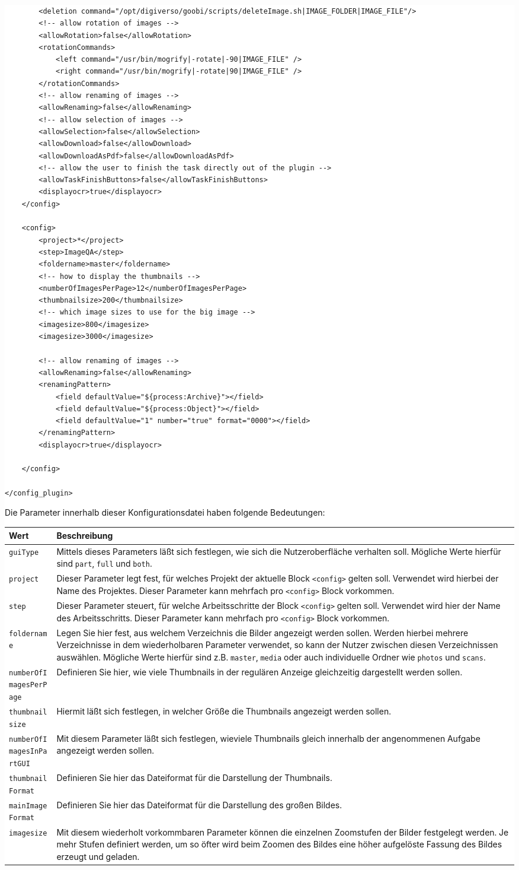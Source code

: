 ```markup
        <deletion command="/opt/digiverso/goobi/scripts/deleteImage.sh|IMAGE_FOLDER|IMAGE_FILE"/>
        <!-- allow rotation of images -->
        <allowRotation>false</allowRotation>
        <rotationCommands>
            <left command="/usr/bin/mogrify|-rotate|-90|IMAGE_FILE" />
            <right command="/usr/bin/mogrify|-rotate|90|IMAGE_FILE" />
        </rotationCommands>
        <!-- allow renaming of images -->
        <allowRenaming>false</allowRenaming>
        <!-- allow selection of images -->
        <allowSelection>false</allowSelection>
        <allowDownload>false</allowDownload>
        <allowDownloadAsPdf>false</allowDownloadAsPdf>
        <!-- allow the user to finish the task directly out of the plugin -->
        <allowTaskFinishButtons>false</allowTaskFinishButtons>
        <displayocr>true</displayocr>
    </config>

    <config>
        <project>*</project>
        <step>ImageQA</step>
        <foldername>master</foldername>
        <!-- how to display the thumbnails -->
        <numberOfImagesPerPage>12</numberOfImagesPerPage>
        <thumbnailsize>200</thumbnailsize>
        <!-- which image sizes to use for the big image -->
        <imagesize>800</imagesize>
        <imagesize>3000</imagesize>

        <!-- allow renaming of images -->
        <allowRenaming>false</allowRenaming>
        <renamingPattern>
            <field defaultValue="${process:Archive}"></field>
            <field defaultValue="${process:Object}"></field>
            <field defaultValue="1" number="true" format="0000"></field>
        </renamingPattern>
        <displayocr>true</displayocr>

    </config>

</config_plugin>
```

Die Parameter innerhalb dieser Konfigurationsdatei haben folgende Bedeutungen:

| Wert | Beschreibung |
| :--- | :--- |
| `guiType` | Mittels dieses Parameters läßt sich festlegen, wie sich die Nutzeroberfläche verhalten soll. Mögliche Werte hierfür sind `part`, `full` und `both`. |
| `project` | Dieser Parameter legt fest, für welches Projekt der aktuelle Block `<config>` gelten soll. Verwendet wird hierbei der Name des Projektes. Dieser Parameter kann mehrfach pro `<config>` Block vorkommen. |
| `step` | Dieser Parameter steuert, für welche Arbeitsschritte der Block `<config>` gelten soll. Verwendet wird hier der Name des Arbeitsschritts. Dieser Parameter kann mehrfach pro `<config>` Block vorkommen. |
| `foldername` | Legen Sie hier fest, aus welchem Verzeichnis die Bilder angezeigt werden sollen. Werden hierbei mehrere Verzeichnisse in dem wiederholbaren Parameter verwendet, so kann der Nutzer zwischen diesen Verzeichnissen auswählen. Mögliche Werte hierfür sind z.B. `master`, `media` oder auch individuelle Ordner wie `photos` und `scans`. |
| `numberOfImagesPerPage` | Definieren Sie hier, wie viele Thumbnails in der regulären Anzeige gleichzeitig dargestellt werden sollen. |
| `thumbnailsize` | Hiermit läßt sich festlegen, in welcher Größe die Thumbnails angezeigt werden sollen. |
| `numberOfImagesInPartGUI` | Mit diesem Parameter läßt sich festlegen, wieviele Thumbnails gleich innerhalb der angenommenen Aufgabe angezeigt werden sollen. |
| `thumbnailFormat` | Definieren Sie hier das Dateiformat für die Darstellung der Thumbnails. |
| `mainImageFormat` | Definieren Sie hier das Dateiformat für die Darstellung des großen Bildes. |
| `imagesize` | Mit diesem wiederholt vorkommbaren Parameter können die einzelnen Zoomstufen der Bilder festgelegt werden. Je mehr Stufen definiert werden, um so öfter wird beim Zoomen des Bildes eine höher aufgelöste Fassung des Bildes erzeugt und geladen. |